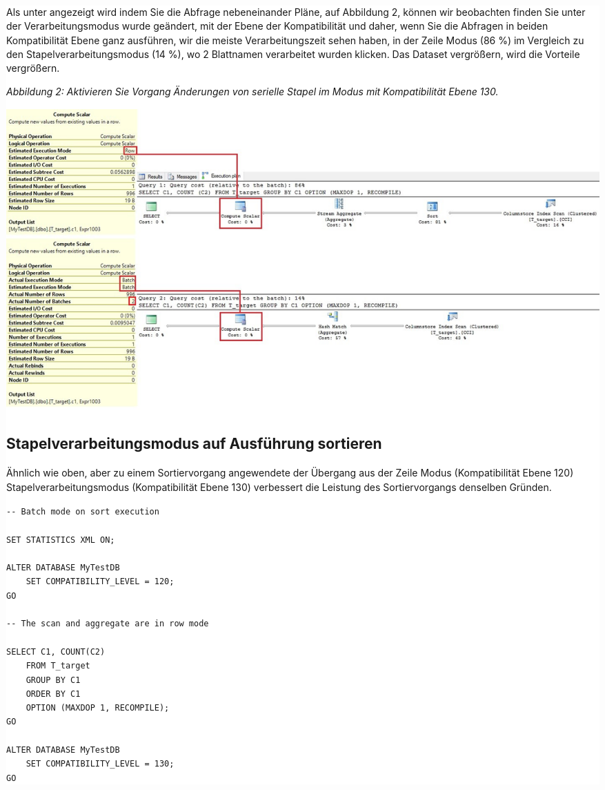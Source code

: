 Als unter angezeigt wird indem Sie die Abfrage nebeneinander Pläne, auf Abbildung 2, können wir beobachten finden Sie unter der Verarbeitungsmodus wurde geändert, mit der Ebene der Kompatibilität und daher, wenn Sie die Abfragen in beiden Kompatibilität Ebene ganz ausführen, wir die meiste Verarbeitungszeit sehen haben, in der Zeile Modus (86 %) im Vergleich zu den Stapelverarbeitungsmodus (14 %), wo 2 Blattnamen verarbeitet wurden klicken. Das Dataset vergrößern, wird die Vorteile vergrößern.


*Abbildung 2: Aktivieren Sie Vorgang Änderungen von serielle Stapel im Modus mit Kompatibilität Ebene 130.*


![Abbildung 2](./media/sql-database-compatibility-level-query-performance-130/figure-2.jpg)


## <a name="batch-mode-on-sort-execution"></a>Stapelverarbeitungsmodus auf Ausführung sortieren


Ähnlich wie oben, aber zu einem Sortiervorgang angewendete der Übergang aus der Zeile Modus (Kompatibilität Ebene 120) Stapelverarbeitungsmodus (Kompatibilität Ebene 130) verbessert die Leistung des Sortiervorgangs denselben Gründen.


```
-- Batch mode on sort execution

SET STATISTICS XML ON;

ALTER DATABASE MyTestDB
    SET COMPATIBILITY_LEVEL = 120;
GO

-- The scan and aggregate are in row mode

SELECT C1, COUNT(C2)
    FROM T_target
    GROUP BY C1
    ORDER BY C1
    OPTION (MAXDOP 1, RECOMPILE);
GO

ALTER DATABASE MyTestDB
    SET COMPATIBILITY_LEVEL = 130;
GO

```